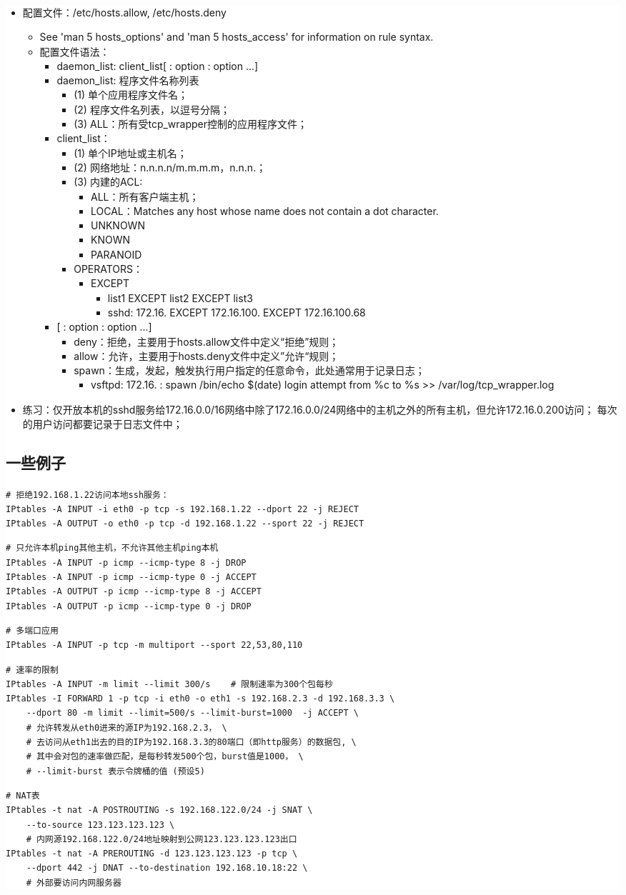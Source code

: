 - 配置文件：/etc/hosts.allow, /etc/hosts.deny
    - See 'man 5 hosts_options' and 'man 5 hosts_access' for information on rule syntax.    
    - 配置文件语法：
        - daemon_list: client_list[ : option : option ...]
        - daemon_list: 程序文件名称列表
            - (1) 单个应用程序文件名；
            - (2) 程序文件名列表，以逗号分隔；
            - (3) ALL：所有受tcp_wrapper控制的应用程序文件；
        - client_list：
            - (1) 单个IP地址或主机名；
            - (2) 网络地址：n.n.n.n/m.m.m.m，n.n.n.；
            - (3) 内建的ACL:
                - ALL：所有客户端主机；
                - LOCAL：Matches any host whose name does not contain a dot character.
                - UNKNOWN
                - KNOWN
                - PARANOID
            - OPERATORS：
                - EXCEPT
                    - list1 EXCEPT list2 EXCEPT list3
                    - sshd: 172.16. EXCEPT 172.16.100. EXCEPT 172.16.100.68
        - [ : option : option ...]
            - deny：拒绝，主要用于hosts.allow文件中定义“拒绝”规则；
            - allow：允许，主要用于hosts.deny文件中定义”允许“规则；
            - spawn：生成，发起，触发执行用户指定的任意命令，此处通常用于记录日志；
                - vsftpd: 172.16. : spawn /bin/echo $(date) login attempt from %c to %s >> /var/log/tcp_wrapper.log 

- 练习：仅开放本机的sshd服务给172.16.0.0/16网络中除了172.16.0.0/24网络中的主机之外的所有主机，但允许172.16.0.200访问； 每次的用户访问都要记录于日志文件中；


## 一些例子
```
# 拒绝192.168.1.22访问本地ssh服务：
IPtables -A INPUT -i eth0 -p tcp -s 192.168.1.22 --dport 22 -j REJECT
IPtables -A OUTPUT -o eth0 -p tcp -d 192.168.1.22 --sport 22 -j REJECT
```
```
# 只允许本机ping其他主机，不允许其他主机ping本机
IPtables -A INPUT -p icmp --icmp-type 8 -j DROP
IPtables -A INPUT -p icmp --icmp-type 0 -j ACCEPT
IPtables -A OUTPUT -p icmp --icmp-type 8 -j ACCEPT
IPtables -A OUTPUT -p icmp --icmp-type 0 -j DROP
```
```
# 多端口应用
IPtables -A INPUT -p tcp -m multiport --sport 22,53,80,110
```
```
# 速率的限制
IPtables -A INPUT -m limit --limit 300/s    # 限制速率为300个包每秒
IPtables -I FORWARD 1 -p tcp -i eth0 -o eth1 -s 192.168.2.3 -d 192.168.3.3 \
    --dport 80 -m limit --limit=500/s --limit-burst=1000  -j ACCEPT \
    # 允许转发从eth0进来的源IP为192.168.2.3， \
    # 去访问从eth1出去的目的IP为192.168.3.3的80端口（即http服务）的数据包, \
    # 其中会对包的速率做匹配，是每秒转发500个包，burst值是1000， \
    # --limit-burst 表示令牌桶的值 (预设5)
```
```
# NAT表
IPtables -t nat -A POSTROUTING -s 192.168.122.0/24 -j SNAT \
    --to-source 123.123.123.123 \
    # 内网源192.168.122.0/24地址映射到公网123.123.123.123出口
IPtables -t nat -A PREROUTING -d 123.123.123.123 -p tcp \
    --dport 442 -j DNAT --to-destination 192.168.10.18:22 \
    # 外部要访问内网服务器
```